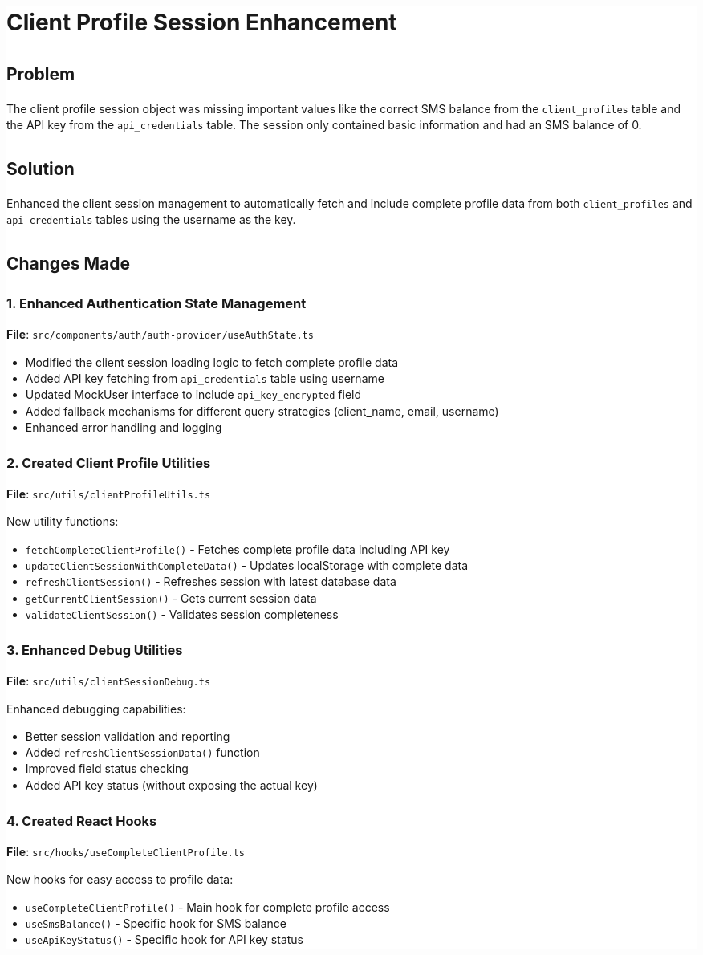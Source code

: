# Client Profile Session Enhancement

## Problem
The client profile session object was missing important values like the correct SMS balance from the `client_profiles` table and the API key from the `api_credentials` table. The session only contained basic information and had an SMS balance of 0.

## Solution
Enhanced the client session management to automatically fetch and include complete profile data from both `client_profiles` and `api_credentials` tables using the username as the key.

## Changes Made

### 1. Enhanced Authentication State Management
**File**: `src/components/auth/auth-provider/useAuthState.ts`

- Modified the client session loading logic to fetch complete profile data
- Added API key fetching from `api_credentials` table using username
- Updated MockUser interface to include `api_key_encrypted` field
- Added fallback mechanisms for different query strategies (client_name, email, username)
- Enhanced error handling and logging

### 2. Created Client Profile Utilities
**File**: `src/utils/clientProfileUtils.ts`

New utility functions:
- `fetchCompleteClientProfile()` - Fetches complete profile data including API key
- `updateClientSessionWithCompleteData()` - Updates localStorage with complete data
- `refreshClientSession()` - Refreshes session with latest database data
- `getCurrentClientSession()` - Gets current session data
- `validateClientSession()` - Validates session completeness

### 3. Enhanced Debug Utilities
**File**: `src/utils/clientSessionDebug.ts`

Enhanced debugging capabilities:
- Better session validation and reporting
- Added `refreshClientSessionData()` function
- Improved field status checking
- Added API key status (without exposing the actual key)

### 4. Created React Hooks
**File**: `src/hooks/useCompleteClientProfile.ts`

New hooks for easy access to profile data:
- `useCompleteClientProfile()` - Main hook for complete profile access
- `useSmsBalance()` - Specific hook for SMS balance
- `useApiKeyStatus()` - Specific hook for API key status
